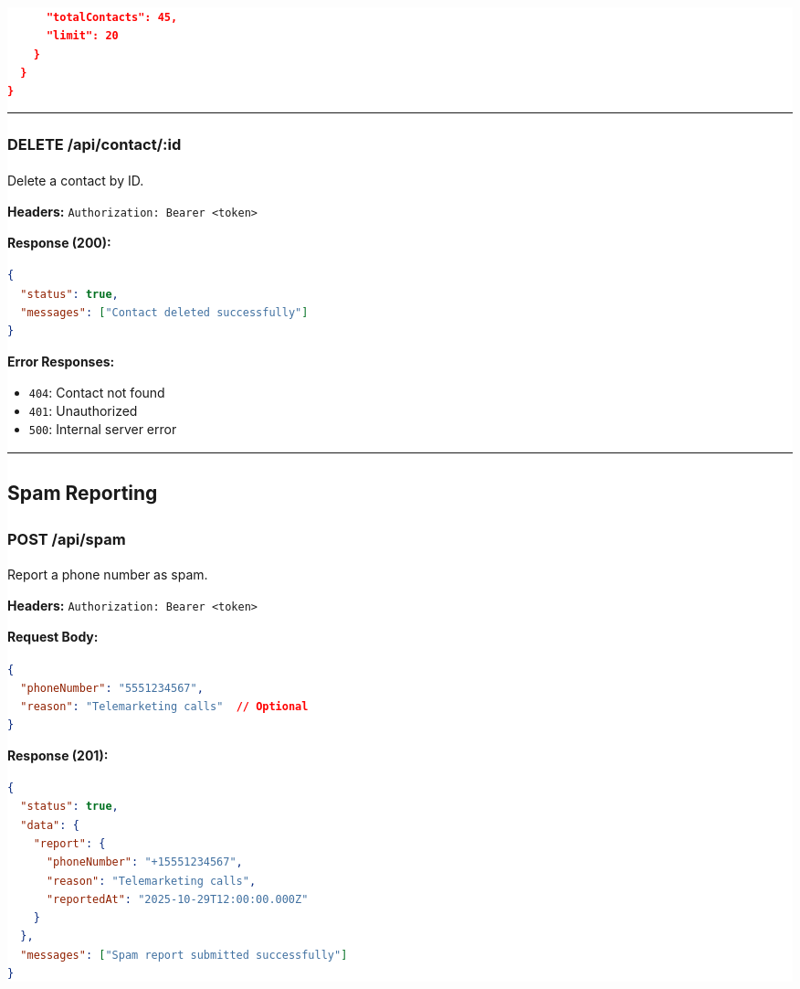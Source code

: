 ```json
      "totalContacts": 45,
      "limit": 20
    }
  }
}
```

---

### DELETE /api/contact/:id
Delete a contact by ID.

**Headers:** `Authorization: Bearer <token>`

**Response (200):**
```json
{
  "status": true,
  "messages": ["Contact deleted successfully"]
}
```

**Error Responses:**
- `404`: Contact not found
- `401`: Unauthorized
- `500`: Internal server error

---

## Spam Reporting

### POST /api/spam
Report a phone number as spam.

**Headers:** `Authorization: Bearer <token>`

**Request Body:**
```json
{
  "phoneNumber": "5551234567",
  "reason": "Telemarketing calls"  // Optional
}
```

**Response (201):**
```json
{
  "status": true,
  "data": {
    "report": {
      "phoneNumber": "+15551234567",
      "reason": "Telemarketing calls",
      "reportedAt": "2025-10-29T12:00:00.000Z"
    }
  },
  "messages": ["Spam report submitted successfully"]
}
```
